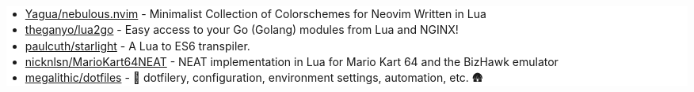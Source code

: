* [Yagua/nebulous.nvim](https://github.com/Yagua/nebulous.nvim) - Minimalist Collection of Colorschemes for Neovim Written in Lua
* [theganyo/lua2go](https://github.com/theganyo/lua2go) - Easy access to your Go (Golang) modules from Lua and NGINX!
* [paulcuth/starlight](https://github.com/paulcuth/starlight) - A Lua to ES6 transpiler.
* [nicknlsn/MarioKart64NEAT](https://github.com/nicknlsn/MarioKart64NEAT) - NEAT implementation in Lua for Mario Kart 64 and the BizHawk emulator
* [megalithic/dotfiles](https://github.com/megalithic/dotfiles) - 🗿  dotfilery, configuration, environment settings, automation, etc. 🛖
